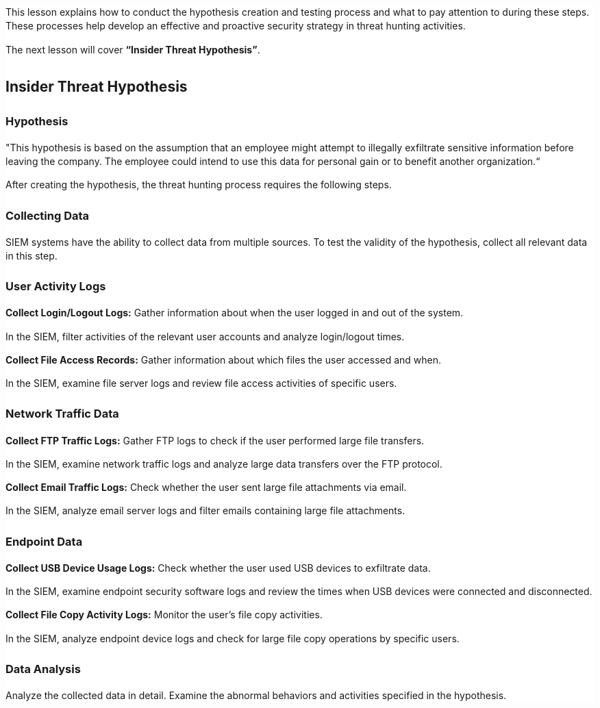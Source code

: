 This lesson explains how  to conduct the hypothesis creation and testing process and what to pay attention to during these steps. These processes help develop an  effective and proactive security strategy in threat hunting activities.

The next lesson will cover **“Insider Threat Hypothesis”**.

## Insider Threat Hypothesis

### Hypothesis

"This hypothesis is based on the assumption that an employee might attempt to illegally exfiltrate sensitive information before leaving the company.  The employee could intend to use this data for personal gain or to  benefit another organization.“

After creating the hypothesis, the threat hunting process requires the following steps.

### Collecting Data

SIEM systems have the ability to collect data from multiple sources. To test the validity of the hypothesis, collect all relevant data in this step.

### User Activity Logs

**Collect Login/Logout Logs:** Gather information about when the user logged in and out of the system.

In the SIEM, filter activities of the relevant user accounts and analyze login/logout times.

**Collect File Access Records:** Gather information about which files the user accessed and when.

In the SIEM, examine file server logs and review file access activities of specific users.

### Network Traffic Data

**Collect FTP Traffic Logs:** Gather FTP logs to check if the user performed large file transfers.

In the SIEM, examine network traffic logs and analyze large data transfers over the FTP protocol.

**Collect Email Traffic Logs:** Check whether the user sent large file attachments via email.

In the SIEM, analyze email server logs and filter emails containing large file attachments.

### Endpoint Data

**Collect USB Device Usage Logs:** Check whether the user used USB devices to exfiltrate data.

In the SIEM, examine endpoint security software logs and review the times when USB devices were connected and disconnected.

**Collect File Copy Activity Logs:** Monitor the user’s file copy activities.

In the SIEM, analyze endpoint device logs and check for large file copy operations by specific users.

### Data Analysis

Analyze the collected data in detail. Examine the abnormal behaviors and activities specified in the hypothesis.
